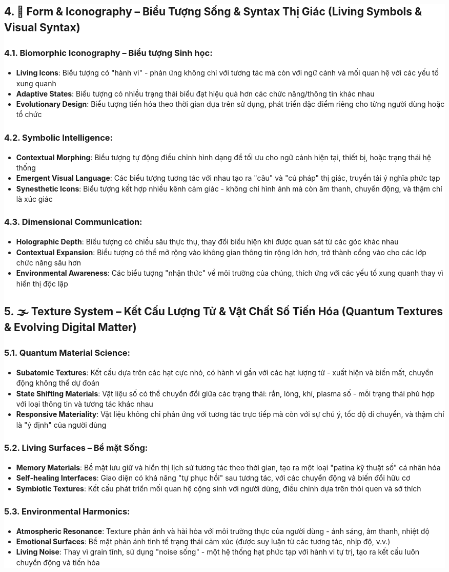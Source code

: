 ## 4. 🔳 Form & Iconography – Biểu Tượng Sống & Syntax Thị Giác (Living Symbols & Visual Syntax)

### 4.1. Biomorphic Iconography – Biểu tượng Sinh học:
- **Living Icons**: Biểu tượng có "hành vi" - phản ứng không chỉ với tương tác mà còn với ngữ cảnh và mối quan hệ với các yếu tố xung quanh
- **Adaptive States**: Biểu tượng có nhiều trạng thái biểu đạt hiệu quả hơn các chức năng/thông tin khác nhau
- **Evolutionary Design**: Biểu tượng tiến hóa theo thời gian dựa trên sử dụng, phát triển đặc điểm riêng cho từng người dùng hoặc tổ chức

### 4.2. Symbolic Intelligence:
- **Contextual Morphing**: Biểu tượng tự động điều chỉnh hình dạng để tối ưu cho ngữ cảnh hiện tại, thiết bị, hoặc trạng thái hệ thống
- **Emergent Visual Language**: Các biểu tượng tương tác với nhau tạo ra "câu" và "cú pháp" thị giác, truyền tải ý nghĩa phức tạp
- **Synesthetic Icons**: Biểu tượng kết hợp nhiều kênh cảm giác - không chỉ hình ảnh mà còn âm thanh, chuyển động, và thậm chí là xúc giác

### 4.3. Dimensional Communication:
- **Holographic Depth**: Biểu tượng có chiều sâu thực thụ, thay đổi biểu hiện khi được quan sát từ các góc khác nhau
- **Contextual Expansion**: Biểu tượng có thể mở rộng vào không gian thông tin rộng lớn hơn, trở thành cổng vào cho các lớp chức năng sâu hơn
- **Environmental Awareness**: Các biểu tượng "nhận thức" về môi trường của chúng, thích ứng với các yếu tố xung quanh thay vì hiển thị độc lập

## 5. 🌫 Texture System – Kết Cấu Lượng Tử & Vật Chất Số Tiến Hóa (Quantum Textures & Evolving Digital Matter)

### 5.1. Quantum Material Science:
- **Subatomic Textures**: Kết cấu dựa trên các hạt cực nhỏ, có hành vi gần với các hạt lượng tử - xuất hiện và biến mất, chuyển động không thể dự đoán
- **State Shifting Materials**: Vật liệu số có thể chuyển đổi giữa các trạng thái: rắn, lỏng, khí, plasma số - mỗi trạng thái phù hợp với loại thông tin và tương tác khác nhau
- **Responsive Materiality**: Vật liệu không chỉ phản ứng với tương tác trực tiếp mà còn với sự chú ý, tốc độ di chuyển, và thậm chí là "ý định" của người dùng

### 5.2. Living Surfaces – Bề mặt Sống:
- **Memory Materials**: Bề mặt lưu giữ và hiển thị lịch sử tương tác theo thời gian, tạo ra một loại "patina kỹ thuật số" cá nhân hóa
- **Self-healing Interfaces**: Giao diện có khả năng "tự phục hồi" sau tương tác, với các chuyển động và biến đổi hữu cơ
- **Symbiotic Textures**: Kết cấu phát triển mối quan hệ cộng sinh với người dùng, điều chỉnh dựa trên thói quen và sở thích

### 5.3. Environmental Harmonics:
- **Atmospheric Resonance**: Texture phản ánh và hài hòa với môi trường thực của người dùng - ánh sáng, âm thanh, nhiệt độ
- **Emotional Surfaces**: Bề mặt phản ánh tinh tế trạng thái cảm xúc (được suy luận từ các tương tác, nhịp độ, v.v.)
- **Living Noise**: Thay vì grain tĩnh, sử dụng "noise sống" - một hệ thống hạt phức tạp với hành vi tự trị, tạo ra kết cấu luôn chuyển động và tiến hóa
